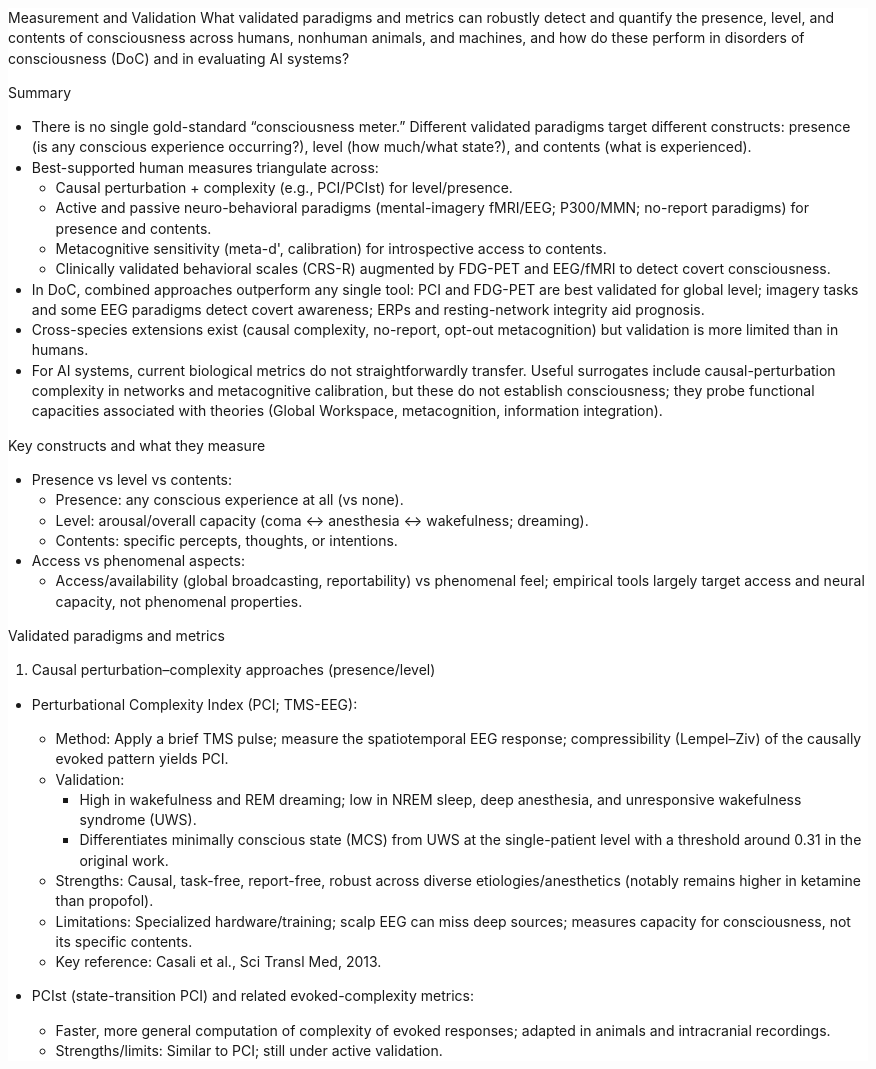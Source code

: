 Measurement and Validation
What validated paradigms and metrics can robustly detect and quantify the presence, level, and contents of consciousness across humans, nonhuman animals, and machines, and how do these perform in disorders of consciousness (DoC) and in evaluating AI systems?

Summary
- There is no single gold-standard “consciousness meter.” Different validated paradigms target different constructs: presence (is any conscious experience occurring?), level (how much/what state?), and contents (what is experienced).
- Best-supported human measures triangulate across:
  - Causal perturbation + complexity (e.g., PCI/PCIst) for level/presence.
  - Active and passive neuro-behavioral paradigms (mental-imagery fMRI/EEG; P300/MMN; no-report paradigms) for presence and contents.
  - Metacognitive sensitivity (meta-d', calibration) for introspective access to contents.
  - Clinically validated behavioral scales (CRS-R) augmented by FDG-PET and EEG/fMRI to detect covert consciousness.
- In DoC, combined approaches outperform any single tool: PCI and FDG-PET are best validated for global level; imagery tasks and some EEG paradigms detect covert awareness; ERPs and resting-network integrity aid prognosis.
- Cross-species extensions exist (causal complexity, no-report, opt-out metacognition) but validation is more limited than in humans.
- For AI systems, current biological metrics do not straightforwardly transfer. Useful surrogates include causal-perturbation complexity in networks and metacognitive calibration, but these do not establish consciousness; they probe functional capacities associated with theories (Global Workspace, metacognition, information integration).

Key constructs and what they measure
- Presence vs level vs contents:
  - Presence: any conscious experience at all (vs none).
  - Level: arousal/overall capacity (coma ↔ anesthesia ↔ wakefulness; dreaming).
  - Contents: specific percepts, thoughts, or intentions.
- Access vs phenomenal aspects:
  - Access/availability (global broadcasting, reportability) vs phenomenal feel; empirical tools largely target access and neural capacity, not phenomenal properties.

Validated paradigms and metrics

1) Causal perturbation–complexity approaches (presence/level)
- Perturbational Complexity Index (PCI; TMS-EEG):
  - Method: Apply a brief TMS pulse; measure the spatiotemporal EEG response; compressibility (Lempel–Ziv) of the causally evoked pattern yields PCI.
  - Validation:
    - High in wakefulness and REM dreaming; low in NREM sleep, deep anesthesia, and unresponsive wakefulness syndrome (UWS).
    - Differentiates minimally conscious state (MCS) from UWS at the single-patient level with a threshold around 0.31 in the original work.
  - Strengths: Causal, task-free, report-free, robust across diverse etiologies/anesthetics (notably remains higher in ketamine than propofol).
  - Limitations: Specialized hardware/training; scalp EEG can miss deep sources; measures capacity for consciousness, not its specific contents.
  - Key reference: Casali et al., Sci Transl Med, 2013.

- PCIst (state-transition PCI) and related evoked-complexity metrics:
  - Faster, more general computation of complexity of evoked responses; adapted in animals and intracranial recordings.
  - Strengths/limits: Similar to PCI; still under active validation.
